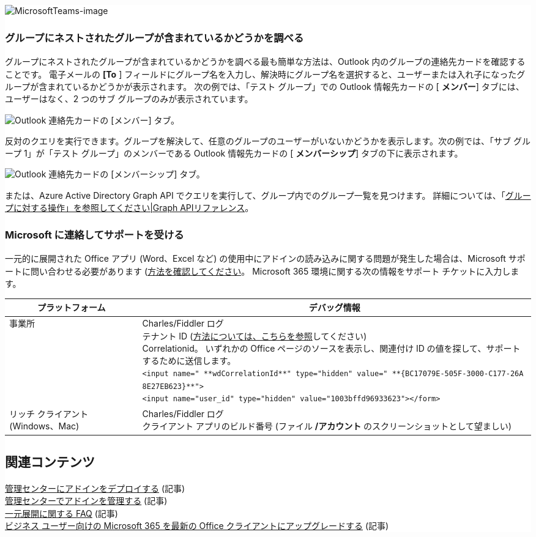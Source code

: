 ![MicrosoftTeams-image](../../media/683094bb-1160-4cce-810d-26ef7264c592.png)

### <a name="find-out-if-a-group-contains-nested-groups"></a>グループにネストされたグループが含まれているかどうかを調べる

グループにネストされたグループが含まれているかどうかを調べる最も簡単な方法は、Outlook 内のグループの連絡先カードを確認することです。 電子メールの **[To** ] フィールドにグループ名を入力し、解決時にグループ名を選択すると、ユーザーまたは入れ子になったグループが含まれているかどうかが表示されます。 次の例では、「テスト グループ」での Outlook 情報先カードの [ **メンバー**] タブには、ユーザーはなく、2 つのサブ グループのみが表示されています。

![Outlook 連絡先カードの [メンバー] タブ。](../../media/d9db88c4-d752-426c-a480-b11a5b3adcd6.png)

反対のクエリを実行できます。グループを解決して、任意のグループのユーザーがいないかどうかを表示します。次の例では、「サブ グループ 1」が「テスト グループ」のメンバーである Outlook 情報先カードの [ **メンバーシップ**] タブの下に表示されます。

![Outlook 連絡先カードの [メンバーシップ] タブ。](../../media/a9f9b6ab-9c19-4822-9e3d-414ca068c42f.png)

または、Azure Active Directory Graph API でクエリを実行して、グループ内でのグループ一覧を見つけます。 詳細については、「[グループに対する操作」を参照してください|Graph APIリファレンス](/previous-versions/azure/ad/graph/api/groups-operations)。

### <a name="contacting-microsoft-for-support"></a>Microsoft に連絡してサポートを受ける

一元的に展開された Office アプリ (Word、Excel など) の使用中にアドインの読み込みに関する問題が発生した場合は、Microsoft サポートに問い合わせる必要があります ([方法を確認してください](../../business-video/get-help-support.md)。 Microsoft 365 環境に関する次の情報をサポート チケットに入力します。

|プラットフォーム|デバッグ情報|
|---|---|
|事業所|Charles/Fiddler ログ <br/> テナント ID ([方法については、こちらを参照](/onedrive/find-your-office-365-tenant-id)してください) <br/> Correlationid。 いずれかの Office ページのソースを表示し、関連付け ID の値を探して、サポートするために送信します。  <br/>`<input name=" **wdCorrelationId**" type="hidden" value=" **{BC17079E-505F-3000-C177-26A8E27EB623}**">` <br/> `<input name="user_id" type="hidden" value="1003bffd96933623"></form>`|
|リッチ クライアント (Windows、Mac)|Charles/Fiddler ログ <br/> クライアント アプリのビルド番号 (ファイル **/アカウント** のスクリーンショットとして望ましい)|

## <a name="related-content"></a>関連コンテンツ

[管理センターにアドインをデプロイする](../manage/manage-deployment-of-add-ins.md) (記事)\
[管理センターでアドインを管理する](manage-addins-in-the-admin-center.md) (記事)\
[一元展開に関する FAQ](../manage/centralized-deployment-faq.yml) (記事)\
[ビジネス ユーザー向けの Microsoft 365 を最新の Office クライアントにアップグレードする](../setup/upgrade-users-to-latest-office-client.md) (記事)
